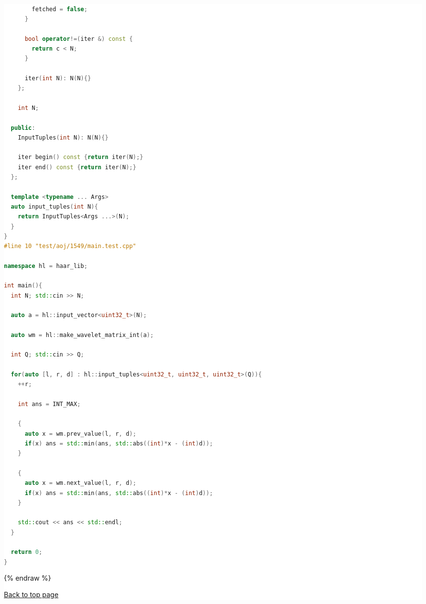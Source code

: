 ```cpp
        fetched = false;
      }

      bool operator!=(iter &) const {
        return c < N;
      }

      iter(int N): N(N){}
    };

    int N;

  public:
    InputTuples(int N): N(N){}

    iter begin() const {return iter(N);}
    iter end() const {return iter(N);}
  };

  template <typename ... Args>
  auto input_tuples(int N){
    return InputTuples<Args ...>(N);
  }
}
#line 10 "test/aoj/1549/main.test.cpp"

namespace hl = haar_lib;

int main(){
  int N; std::cin >> N;

  auto a = hl::input_vector<uint32_t>(N);

  auto wm = hl::make_wavelet_matrix_int(a);

  int Q; std::cin >> Q;

  for(auto [l, r, d] : hl::input_tuples<uint32_t, uint32_t, uint32_t>(Q)){
    ++r;

    int ans = INT_MAX;

    {
      auto x = wm.prev_value(l, r, d);
      if(x) ans = std::min(ans, std::abs((int)*x - (int)d));
    }

    {
      auto x = wm.next_value(l, r, d);
      if(x) ans = std::min(ans, std::abs((int)*x - (int)d));
    }

    std::cout << ans << std::endl;
  }

  return 0;
}

```
{% endraw %}

<a href="../../../../index.html">Back to top page</a>

